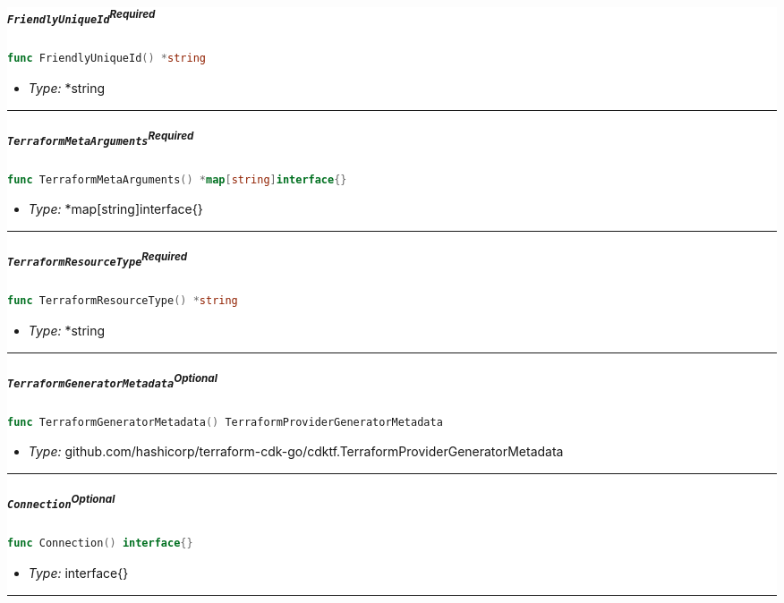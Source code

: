 ##### `FriendlyUniqueId`<sup>Required</sup> <a name="FriendlyUniqueId" id="@cdktf/provider-boundary.hostCatalog.HostCatalog.property.friendlyUniqueId"></a>

```go
func FriendlyUniqueId() *string
```

- *Type:* *string

---

##### `TerraformMetaArguments`<sup>Required</sup> <a name="TerraformMetaArguments" id="@cdktf/provider-boundary.hostCatalog.HostCatalog.property.terraformMetaArguments"></a>

```go
func TerraformMetaArguments() *map[string]interface{}
```

- *Type:* *map[string]interface{}

---

##### `TerraformResourceType`<sup>Required</sup> <a name="TerraformResourceType" id="@cdktf/provider-boundary.hostCatalog.HostCatalog.property.terraformResourceType"></a>

```go
func TerraformResourceType() *string
```

- *Type:* *string

---

##### `TerraformGeneratorMetadata`<sup>Optional</sup> <a name="TerraformGeneratorMetadata" id="@cdktf/provider-boundary.hostCatalog.HostCatalog.property.terraformGeneratorMetadata"></a>

```go
func TerraformGeneratorMetadata() TerraformProviderGeneratorMetadata
```

- *Type:* github.com/hashicorp/terraform-cdk-go/cdktf.TerraformProviderGeneratorMetadata

---

##### `Connection`<sup>Optional</sup> <a name="Connection" id="@cdktf/provider-boundary.hostCatalog.HostCatalog.property.connection"></a>

```go
func Connection() interface{}
```

- *Type:* interface{}

---